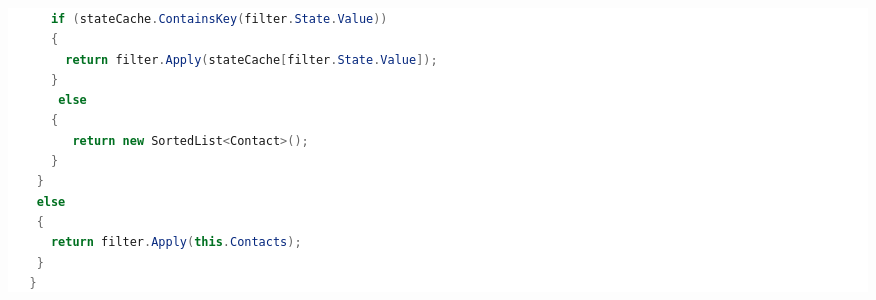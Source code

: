 ```csharp
      if (stateCache.ContainsKey(filter.State.Value))
      {
        return filter.Apply(stateCache[filter.State.Value]);
      }
       else
      {
         return new SortedList<Contact>();
      }
    }
    else
    {
      return filter.Apply(this.Contacts);
    }
   }
```
